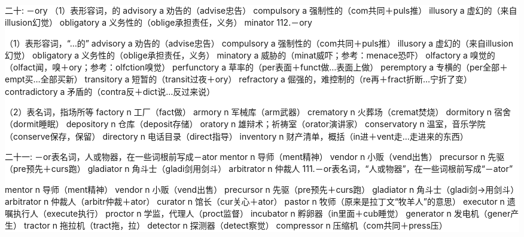 


二十:
－ory （1）表形容词，的 advisory a 劝告的（advise忠告） compulsory a 强制性的（com共同＋puls推） illusory a 虚幻的（来自illusion幻觉） obligatory a 义务性的（oblige承担责任，义务） minator
112.－ory 

（1）表形容词，“…的” 
advisory   a 劝告的（advise忠告）
compulsory   a 强制性的（com共同＋puls推）
illusory   a 虚幻的（来自illusion幻觉）
obligatory   a 义务性的（oblige承担责任，义务）
minatory   a 威胁的（minat威吓；参考：menace恐吓）
olfactory   a 嗅觉的（olfact闻，嗅＋ory；参考：olfction嗅觉）
perfunctory   a 草率的（per表面＋funct做…表面上做）
peremptory   a 专横的（per全部＋empt买…全部买新）
transitory   a 短暂的（transit过夜＋ory）
refractory   a 倔强的，难控制的（re再＋fract折断…宁折了变）
contradictory   a 矛盾的（contra反＋dict说…反过来说）

（2）表名词，指场所等 
factory   n 工厂（fact做）
armory   n 军械库（arm武器）
crematory   n 火葬场（cremat焚烧）
dormitory   n 宿舍（dormit睡眠）
depository   n 仓库（deposit存储）
oratory   n 雄辩术；祈祷室（orator演讲家）
conservatory   n 温室，音乐学院（conserve保存，保留）
directory   n 电话目录（direct指导）
inventory   n 财产清单，概括（in进＋vent走…走进来的东西）



二十一:
－or表名词，人或物器，在一些词根前写成－ator mentor n 导师（ment精神） vendor n 小贩（vend出售） precursor n 先驱（pre预先＋curs跑） gladiator n 角斗士（gladi剑用剑斗） arbitrator n 仲裁人
111.－or表名词，“人或物器”，在一些词根前写成“－ator” 

mentor   n 导师（ment精神）
vendor   n 小贩（vend出售）
precursor   n 先驱（pre预先＋curs跑）
gladiator   n 角斗士（gladi剑→用剑斗）
arbitrator   n 仲裁人（arbitr仲裁＋ator）
curator   n 馆长（cur关心＋ator）
pastor   n 牧师（原来是拉丁文“牧羊人”的意思）
executor   n 遗嘱执行人（execute执行）
proctor   n 学监，代理人（proct监督）
incubator   n 孵卵器（in里面＋cub睡觉）
generator   n 发电机（gener产生）
tractor   n 拖拉机（tract拖，拉）
detector   n 探测器（detect察觉）
compressor   n 压缩机（com共同＋press压）


